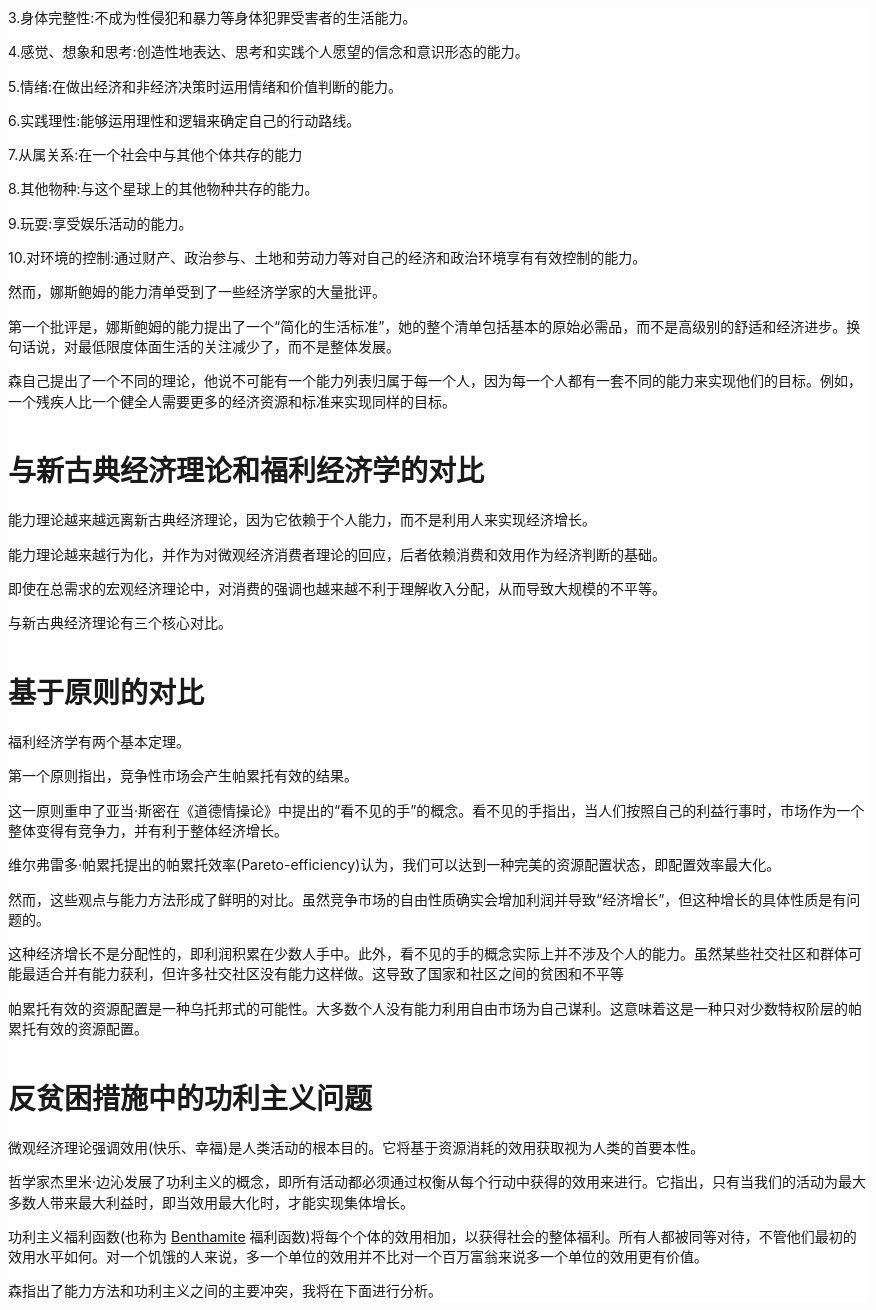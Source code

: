 3.身体完整性:不成为性侵犯和暴力等身体犯罪受害者的生活能力。

4.感觉、想象和思考:创造性地表达、思考和实践个人愿望的信念和意识形态的能力。

5.情绪:在做出经济和非经济决策时运用情绪和价值判断的能力。

6.实践理性:能够运用理性和逻辑来确定自己的行动路线。

7.从属关系:在一个社会中与其他个体共存的能力

8.其他物种:与这个星球上的其他物种共存的能力。

9.玩耍:享受娱乐活动的能力。

10.对环境的控制:通过财产、政治参与、土地和劳动力等对自己的经济和政治环境享有有效控制的能力。

然而，娜斯鲍姆的能力清单受到了一些经济学家的大量批评。

第一个批评是，娜斯鲍姆的能力提出了一个“简化的生活标准”，她的整个清单包括基本的原始必需品，而不是高级别的舒适和经济进步。换句话说，对最低限度体面生活的关注减少了，而不是整体发展。

森自己提出了一个不同的理论，他说不可能有一个能力列表归属于每一个人，因为每一个人都有一套不同的能力来实现他们的目标。例如，一个残疾人比一个健全人需要更多的经济资源和标准来实现同样的目标。

# 与新古典经济理论和福利经济学的对比

能力理论越来越远离新古典经济理论，因为它依赖于个人能力，而不是利用人来实现经济增长。

能力理论越来越行为化，并作为对微观经济消费者理论的回应，后者依赖消费和效用作为经济判断的基础。

即使在总需求的宏观经济理论中，对消费的强调也越来越不利于理解收入分配，从而导致大规模的不平等。

与新古典经济理论有三个核心对比。

# 基于原则的对比

福利经济学有两个基本定理。

第一个原则指出，竞争性市场会产生帕累托有效的结果。

这一原则重申了亚当·斯密在《道德情操论》中提出的“看不见的手”的概念。看不见的手指出，当人们按照自己的利益行事时，市场作为一个整体变得有竞争力，并有利于整体经济增长。

维尔弗雷多·帕累托提出的帕累托效率(Pareto-efficiency)认为，我们可以达到一种完美的资源配置状态，即配置效率最大化。

然而，这些观点与能力方法形成了鲜明的对比。虽然竞争市场的自由性质确实会增加利润并导致“经济增长”，但这种增长的具体性质是有问题的。

这种经济增长不是分配性的，即利润积累在少数人手中。此外，看不见的手的概念实际上并不涉及个人的能力。虽然某些社交社区和群体可能最适合并有能力获利，但许多社交社区没有能力这样做。这导致了国家和社区之间的贫困和不平等

帕累托有效的资源配置是一种乌托邦式的可能性。大多数个人没有能力利用自由市场为自己谋利。这意味着这是一种只对少数特权阶层的帕累托有效的资源配置。

# 反贫困措施中的功利主义问题

微观经济理论强调效用(快乐、幸福)是人类活动的根本目的。它将基于资源消耗的效用获取视为人类的首要本性。

哲学家杰里米·边沁发展了功利主义的概念，即所有活动都必须通过权衡从每个行动中获得的效用来进行。它指出，只有当我们的活动为最大多数人带来最大利益时，即当效用最大化时，才能实现集体增长。

功利主义福利函数(也称为 [Benthamite](https://en.wikipedia.org/wiki/Jeremy_Bentham) 福利函数)将每个个体的效用相加，以获得社会的整体福利。所有人都被同等对待，不管他们最初的效用水平如何。对一个饥饿的人来说，多一个单位的效用并不比对一个百万富翁来说多一个单位的效用更有价值。

森指出了能力方法和功利主义之间的主要冲突，我将在下面进行分析。
